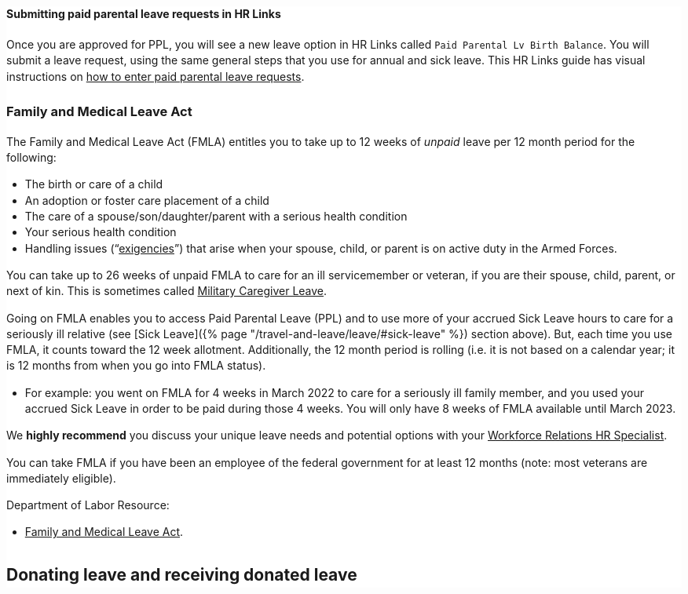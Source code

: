 #### Submitting paid parental leave requests in HR Links

Once you are approved for PPL, you will see a new leave option in HR Links
called `Paid Parental Lv Birth Balance`. You will submit a leave request, using
the same general steps that you use for annual and sick leave. This HR Links
guide has visual instructions on
[how to enter paid parental leave requests](https://drive.google.com/file/d/1ERWXQoikCKKx0o1IvhJSan5ZzXAZyxrq/view?usp=sharing).

### Family and Medical Leave Act

The Family and Medical Leave Act (FMLA) entitles you to take up to 12 weeks of
_unpaid_ leave per 12 month period for the following:

- The birth or care of a child
- An adoption or foster care placement of a child
- The care of a spouse/son/daughter/parent with a serious health condition
- Your serious health condition
- Handling issues
  (“[exigencies](https://www.opm.gov/policy-data-oversight/pay-leave/leave-administration/fact-sheets/family-and-medical-leave-qualifying-exigency-leave/#:~:text=Qualifying%20exigencies%20arise%20when%20the,order%20to%20covered%20active%20duty)”)
  that arise when your spouse, child, or parent is on active duty in the Armed
  Forces.

You can take up to 26 weeks of unpaid FMLA to care for an ill servicemember or
veteran, if you are their spouse, child, parent, or next of kin. This is
sometimes called
[Military Caregiver Leave](https://www.dol.gov/sites/dolgov/files/WHD/legacy/files/whdfs28mb.pdf).

Going on FMLA enables you to access Paid Parental Leave (PPL) and to use more of
your accrued Sick Leave hours to care for a seriously ill relative (see [Sick
Leave]({% page "/travel-and-leave/leave/#sick-leave" %}) section above). But,
each time you use FMLA, it counts toward the 12 week allotment. Additionally,
the 12 month period is rolling (i.e. it is not based on a calendar year; it is
12 months from when you go into FMLA status).

- For example: you went on FMLA for 4 weeks in March 2022 to care for a
  seriously ill family member, and you used your accrued Sick Leave in order to
  be paid during those 4 weeks. You will only have 8 weeks of FMLA available
  until March 2023.

We **highly recommend** you discuss your unique leave needs and potential
options with your
[Workforce Relations HR Specialist](https://docs.google.com/document/d/15glvq9UakKUN8XTRTa6gRkhBHm2whhQyAGmf8ibTtBs/edit).

You can take FMLA if you have been an employee of the federal government for at
least 12 months (note: most veterans are immediately eligible).

Department of Labor Resource:

- [Family and Medical Leave Act](https://www.dol.gov/agencies/whd/fmla).

## Donating leave and receiving donated leave
